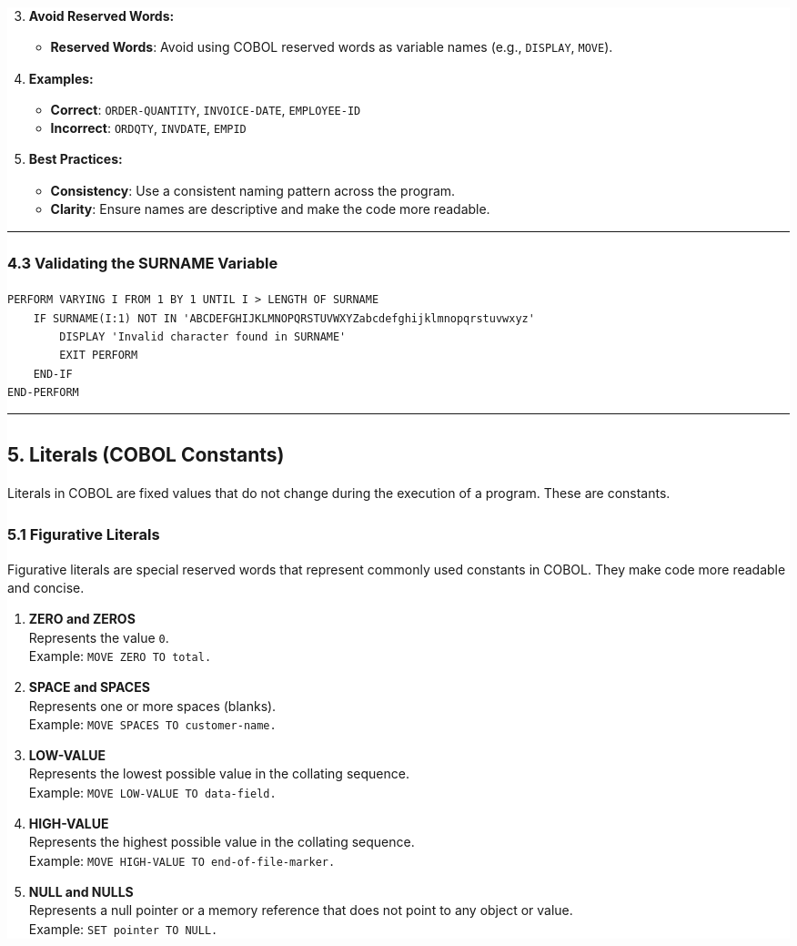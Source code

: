 3. **Avoid Reserved Words:**
   - **Reserved Words**: Avoid using COBOL reserved words as variable names (e.g., `DISPLAY`, `MOVE`).

4. **Examples:**
   - **Correct**: `ORDER-QUANTITY`, `INVOICE-DATE`, `EMPLOYEE-ID`
   - **Incorrect**: `ORDQTY`, `INVDATE`, `EMPID`

5. **Best Practices:**
   - **Consistency**: Use a consistent naming pattern across the program.
   - **Clarity**: Ensure names are descriptive and make the code more readable.

---
  
### 4.3 Validating the SURNAME Variable
```
PERFORM VARYING I FROM 1 BY 1 UNTIL I > LENGTH OF SURNAME
    IF SURNAME(I:1) NOT IN 'ABCDEFGHIJKLMNOPQRSTUVWXYZabcdefghijklmnopqrstuvwxyz'
        DISPLAY 'Invalid character found in SURNAME'
        EXIT PERFORM
    END-IF
END-PERFORM

```

---

## 5. Literals (COBOL Constants)
Literals in COBOL are fixed values that do not change during the execution of a program. These are constants.

### 5.1 Figurative Literals
Figurative literals are special reserved words that represent commonly used constants in COBOL. They make code more readable and concise.

1. **ZERO and ZEROS**  
   Represents the value `0`.  
   Example: `MOVE ZERO TO total.`

2. **SPACE and SPACES**  
   Represents one or more spaces (blanks).  
   Example: `MOVE SPACES TO customer-name.`

3. **LOW-VALUE**  
   Represents the lowest possible value in the collating sequence.  
   Example: `MOVE LOW-VALUE TO data-field.`

4. **HIGH-VALUE**  
   Represents the highest possible value in the collating sequence.  
   Example: `MOVE HIGH-VALUE TO end-of-file-marker.`

5. **NULL and NULLS**  
   Represents a null pointer or a memory reference that does not point to any object or value.  
   Example: `SET pointer TO NULL.`
